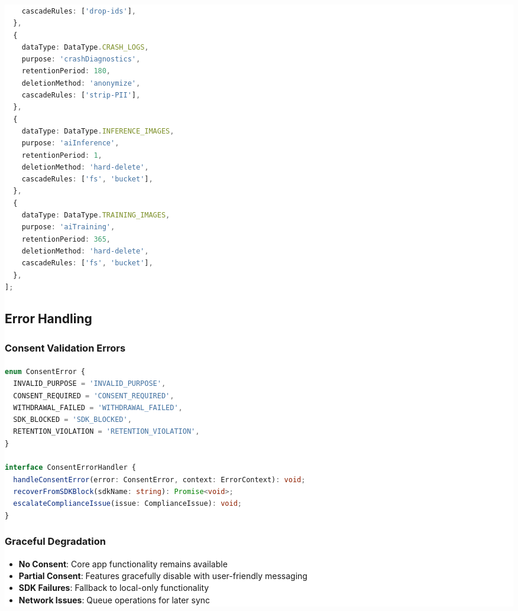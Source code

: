 ```typescript
    cascadeRules: ['drop-ids'],
  },
  {
    dataType: DataType.CRASH_LOGS,
    purpose: 'crashDiagnostics',
    retentionPeriod: 180,
    deletionMethod: 'anonymize',
    cascadeRules: ['strip-PII'],
  },
  {
    dataType: DataType.INFERENCE_IMAGES,
    purpose: 'aiInference',
    retentionPeriod: 1,
    deletionMethod: 'hard-delete',
    cascadeRules: ['fs', 'bucket'],
  },
  {
    dataType: DataType.TRAINING_IMAGES,
    purpose: 'aiTraining',
    retentionPeriod: 365,
    deletionMethod: 'hard-delete',
    cascadeRules: ['fs', 'bucket'],
  },
];
```

## Error Handling

### Consent Validation Errors

```typescript
enum ConsentError {
  INVALID_PURPOSE = 'INVALID_PURPOSE',
  CONSENT_REQUIRED = 'CONSENT_REQUIRED',
  WITHDRAWAL_FAILED = 'WITHDRAWAL_FAILED',
  SDK_BLOCKED = 'SDK_BLOCKED',
  RETENTION_VIOLATION = 'RETENTION_VIOLATION',
}

interface ConsentErrorHandler {
  handleConsentError(error: ConsentError, context: ErrorContext): void;
  recoverFromSDKBlock(sdkName: string): Promise<void>;
  escalateComplianceIssue(issue: ComplianceIssue): void;
}
```

### Graceful Degradation

- **No Consent**: Core app functionality remains available
- **Partial Consent**: Features gracefully disable with user-friendly messaging
- **SDK Failures**: Fallback to local-only functionality
- **Network Issues**: Queue operations for later sync
